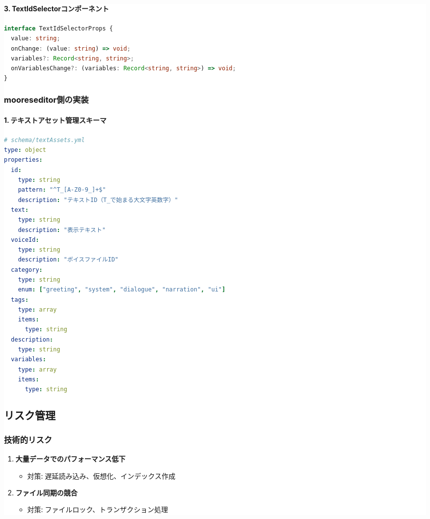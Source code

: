 #### 3. TextIdSelectorコンポーネント
```typescript
interface TextIdSelectorProps {
  value: string;
  onChange: (value: string) => void;
  variables?: Record<string, string>;
  onVariablesChange?: (variables: Record<string, string>) => void;
}
```

### mooreseditor側の実装

#### 1. テキストアセット管理スキーマ
```yaml
# schema/textAssets.yml
type: object
properties:
  id:
    type: string
    pattern: "^T_[A-Z0-9_]+$"
    description: "テキストID（T_で始まる大文字英数字）"
  text:
    type: string
    description: "表示テキスト"
  voiceId:
    type: string
    description: "ボイスファイルID"
  category:
    type: string
    enum: ["greeting", "system", "dialogue", "narration", "ui"]
  tags:
    type: array
    items:
      type: string
  description:
    type: string
  variables:
    type: array
    items:
      type: string
```

## リスク管理

### 技術的リスク
1. **大量データでのパフォーマンス低下**
   - 対策: 遅延読み込み、仮想化、インデックス作成

2. **ファイル同期の競合**
   - 対策: ファイルロック、トランザクション処理
